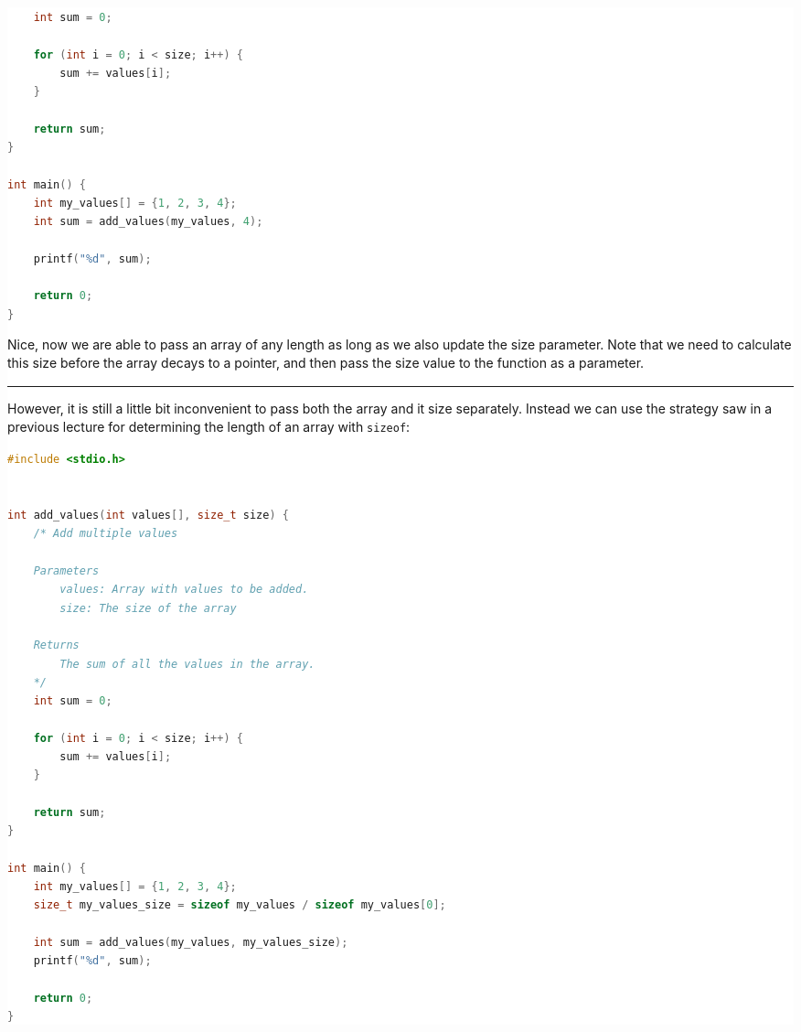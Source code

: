 ``` c
    int sum = 0;

    for (int i = 0; i < size; i++) {
        sum += values[i];
    }
    
    return sum;
}

int main() {
    int my_values[] = {1, 2, 3, 4};
    int sum = add_values(my_values, 4);
    
    printf("%d", sum);
    
    return 0;
}
```

Nice, now we are able to pass an array of any length as long as we also
update the size parameter. Note that we need to calculate this size
before the array decays to a pointer, and then pass the size value to
the function as a parameter.

------------------------------------------------------------------------

However, it is still a little bit inconvenient to pass both the array
and it size separately. Instead we can use the strategy saw in a
previous lecture for determining the length of an array with `sizeof`:

``` c
#include <stdio.h>


int add_values(int values[], size_t size) {
    /* Add multiple values
     
    Parameters
        values: Array with values to be added.
        size: The size of the array
     
    Returns
        The sum of all the values in the array.
    */
    int sum = 0;

    for (int i = 0; i < size; i++) {
        sum += values[i];
    }
    
    return sum;
}

int main() {
    int my_values[] = {1, 2, 3, 4};
    size_t my_values_size = sizeof my_values / sizeof my_values[0];
    
    int sum = add_values(my_values, my_values_size);
    printf("%d", sum);
    
    return 0;
}
```
